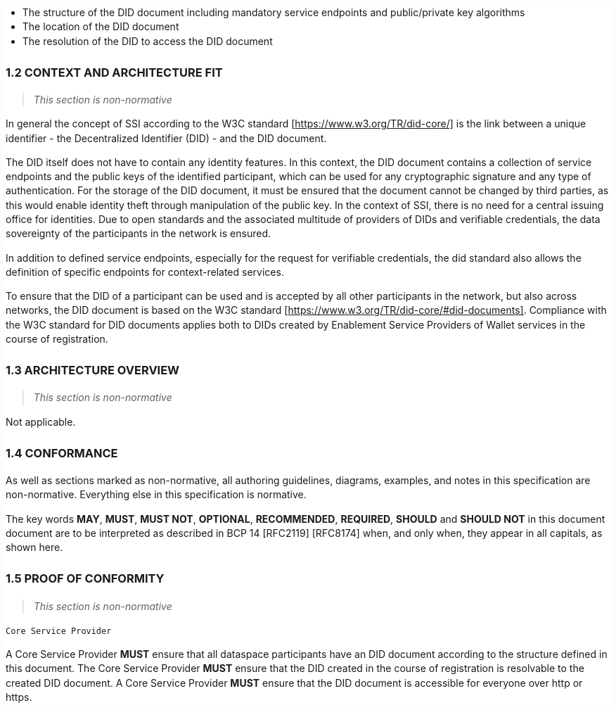 - The structure of the DID document including mandatory service endpoints and public/private key algorithms
- The location of the DID document
- The resolution of the DID to access the DID document

### 1.2 CONTEXT AND ARCHITECTURE FIT

> *This section is non-normative*

In general the concept of SSI according to the W3C standard [https://www.w3.org/TR/did-core/] is the link between a unique identifier - the Decentralized Identifier (DID) - and the DID document.

The DID itself does not have to contain any identity features. In this context, the DID document contains a collection of service endpoints and the public keys of the identified participant, which can be used for any cryptographic signature and any type of authentication. For the storage of the DID document, it must be ensured that the document cannot be changed by third parties, as this would enable identity theft through manipulation of the public key.
In the context of SSI, there is no need for a central issuing office for identities. Due to open standards and the associated multitude of providers of DIDs and verifiable credentials, the data sovereignty of the participants in the network is ensured.

In addition to defined service endpoints, especially for the request for verifiable credentials, the did standard also allows the definition of specific endpoints for context-related services.	

To ensure that the DID of a participant can be used and is accepted by all other participants in the network, but also across networks, the DID document is based on the W3C standard [https://www.w3.org/TR/did-core/#did-documents]. Compliance with the W3C standard for DID documents applies both to DIDs created by Enablement Service Providers of Wallet services in the course of registration.

### 1.3 ARCHITECTURE OVERVIEW

> *This section is non-normative*

Not applicable.

### 1.4 CONFORMANCE

As well as sections marked as non-normative, all authoring guidelines, diagrams, examples, and notes
in this specification are non-normative. Everything else in this specification is normative.

The key words **MAY**, **MUST**, **MUST NOT**, **OPTIONAL**, **RECOMMENDED**, **REQUIRED**, **SHOULD**
and **SHOULD NOT** in this document document are to be interpreted as described in BCP 14 [RFC2119] [RFC8174]
when, and only when, they appear in all capitals, as shown here.

### 1.5 PROOF OF CONFORMITY

> *This section is non-normative*

`Core Service Provider`

A Core Service Provider **MUST** ensure that all dataspace participants have an DID document according to the structure defined in this document.
The Core Service Provider **MUST** ensure that the DID created in the course of registration is resolvable to the created DID document.
A Core Service Provider **MUST** ensure that the DID document is accessible for everyone over http or https.

